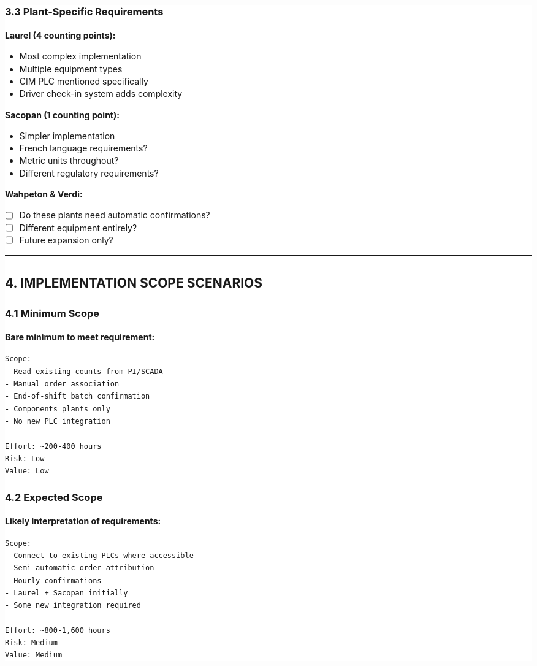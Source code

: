### 3.3 Plant-Specific Requirements

**Laurel (4 counting points):**
- Most complex implementation
- Multiple equipment types
- CIM PLC mentioned specifically
- Driver check-in system adds complexity

**Sacopan (1 counting point):**
- Simpler implementation
- French language requirements?
- Metric units throughout?
- Different regulatory requirements?

**Wahpeton & Verdi:**
- [ ] Do these plants need automatic confirmations?
- [ ] Different equipment entirely?
- [ ] Future expansion only?

---

## 4. IMPLEMENTATION SCOPE SCENARIOS

### 4.1 Minimum Scope
**Bare minimum to meet requirement:**

```
Scope:
- Read existing counts from PI/SCADA
- Manual order association
- End-of-shift batch confirmation
- Components plants only
- No new PLC integration

Effort: ~200-400 hours
Risk: Low
Value: Low
```

### 4.2 Expected Scope
**Likely interpretation of requirements:**

```
Scope:
- Connect to existing PLCs where accessible
- Semi-automatic order attribution
- Hourly confirmations
- Laurel + Sacopan initially
- Some new integration required

Effort: ~800-1,600 hours
Risk: Medium
Value: Medium
```
